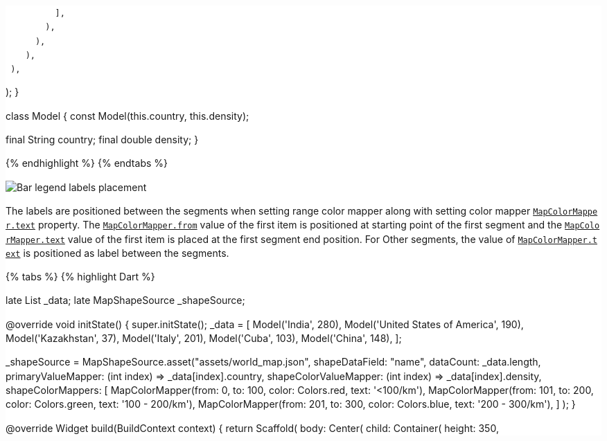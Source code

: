               ],
            ),
          ),
        ),
     ),
  );
}

class Model {
  const Model(this.country, this.density);

  final String country;
  final double density;
}

{% endhighlight %}
{% endtabs %}

![Bar legend labels placement](images/legend/bar-legend-range-color-mapper-default.png)

The labels are positioned between the segments when setting range color mapper along with setting color mapper [`MapColorMapper.text`](https://pub.dev/documentation/syncfusion_flutter_maps/latest/maps/MapColorMapper/text.html) property. The [`MapColorMapper.from`](https://pub.dev/documentation/syncfusion_flutter_maps/latest/maps/MapColorMapper/from.html) value of the first item is positioned at starting point of the first segment and the [`MapColorMapper.text`](https://pub.dev/documentation/syncfusion_flutter_maps/latest/maps/MapColorMapper/text.html) value of the first item is placed at the first segment end position. For Other segments, the value of [`MapColorMapper.text`](https://pub.dev/documentation/syncfusion_flutter_maps/latest/maps/MapColorMapper/text.html) is positioned as label between the segments.

{% tabs %}
{% highlight Dart %}

late List<Model> _data;
late MapShapeSource _shapeSource;

@override
void initState() {
  super.initState();
  _data = <Model>[
    Model('India', 280),
    Model('United States of America', 190),
    Model('Kazakhstan', 37),
    Model('Italy', 201),
    Model('Cuba', 103),
    Model('China', 148),
  ];

  _shapeSource = MapShapeSource.asset("assets/world_map.json",
    shapeDataField: "name",
    dataCount: _data.length,
    primaryValueMapper: (int index) => _data[index].country,
    shapeColorValueMapper: (int index) => _data[index].density,
    shapeColorMappers: [
        MapColorMapper(from: 0, to: 100, color: Colors.red, text: '<100/km'),
        MapColorMapper(from: 101, to: 200, color: Colors.green, text: '100 - 200/km'),
        MapColorMapper(from: 201, to: 300, color: Colors.blue, text: '200 - 300/km'),
    ]
  );
}

@override
Widget build(BuildContext context) {
  return Scaffold(
      body: Center(
        child: Container(
          height: 350,